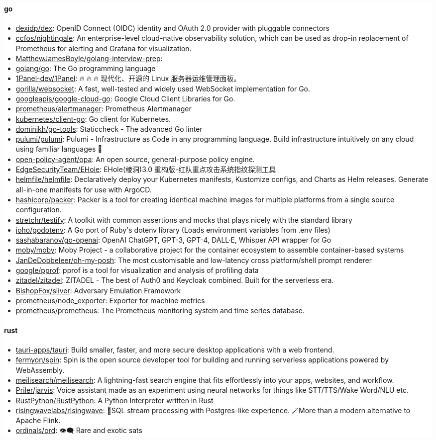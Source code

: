 #### go
* [dexidp/dex](https://github.com/dexidp/dex): OpenID Connect (OIDC) identity and OAuth 2.0 provider with pluggable connectors
* [ccfos/nightingale](https://github.com/ccfos/nightingale): An enterprise-level cloud-native observability solution, which can be used as drop-in replacement of Prometheus for alerting and Grafana for visualization.
* [MatthewJamesBoyle/golang-interview-prep](https://github.com/MatthewJamesBoyle/golang-interview-prep): 
* [golang/go](https://github.com/golang/go): The Go programming language
* [1Panel-dev/1Panel](https://github.com/1Panel-dev/1Panel): 🔥 🔥 🔥 现代化、开源的 Linux 服务器运维管理面板。
* [gorilla/websocket](https://github.com/gorilla/websocket): A fast, well-tested and widely used WebSocket implementation for Go.
* [googleapis/google-cloud-go](https://github.com/googleapis/google-cloud-go): Google Cloud Client Libraries for Go.
* [prometheus/alertmanager](https://github.com/prometheus/alertmanager): Prometheus Alertmanager
* [kubernetes/client-go](https://github.com/kubernetes/client-go): Go client for Kubernetes.
* [dominikh/go-tools](https://github.com/dominikh/go-tools): Staticcheck - The advanced Go linter
* [pulumi/pulumi](https://github.com/pulumi/pulumi): Pulumi - Infrastructure as Code in any programming language. Build infrastructure intuitively on any cloud using familiar languages 🚀
* [open-policy-agent/opa](https://github.com/open-policy-agent/opa): An open source, general-purpose policy engine.
* [EdgeSecurityTeam/EHole](https://github.com/EdgeSecurityTeam/EHole): EHole(棱洞)3.0 重构版-红队重点攻击系统指纹探测工具
* [helmfile/helmfile](https://github.com/helmfile/helmfile): Declaratively deploy your Kubernetes manifests, Kustomize configs, and Charts as Helm releases. Generate all-in-one manifests for use with ArgoCD.
* [hashicorp/packer](https://github.com/hashicorp/packer): Packer is a tool for creating identical machine images for multiple platforms from a single source configuration.
* [stretchr/testify](https://github.com/stretchr/testify): A toolkit with common assertions and mocks that plays nicely with the standard library
* [joho/godotenv](https://github.com/joho/godotenv): A Go port of Ruby's dotenv library (Loads environment variables from .env files)
* [sashabaranov/go-openai](https://github.com/sashabaranov/go-openai): OpenAI ChatGPT, GPT-3, GPT-4, DALL·E, Whisper API wrapper for Go
* [moby/moby](https://github.com/moby/moby): Moby Project - a collaborative project for the container ecosystem to assemble container-based systems
* [JanDeDobbeleer/oh-my-posh](https://github.com/JanDeDobbeleer/oh-my-posh): The most customisable and low-latency cross platform/shell prompt renderer
* [google/pprof](https://github.com/google/pprof): pprof is a tool for visualization and analysis of profiling data
* [zitadel/zitadel](https://github.com/zitadel/zitadel): ZITADEL - The best of Auth0 and Keycloak combined. Built for the serverless era.
* [BishopFox/sliver](https://github.com/BishopFox/sliver): Adversary Emulation Framework
* [prometheus/node_exporter](https://github.com/prometheus/node_exporter): Exporter for machine metrics
* [prometheus/prometheus](https://github.com/prometheus/prometheus): The Prometheus monitoring system and time series database.

#### rust
* [tauri-apps/tauri](https://github.com/tauri-apps/tauri): Build smaller, faster, and more secure desktop applications with a web frontend.
* [fermyon/spin](https://github.com/fermyon/spin): Spin is the open source developer tool for building and running serverless applications powered by WebAssembly.
* [meilisearch/meilisearch](https://github.com/meilisearch/meilisearch): A lightning-fast search engine that fits effortlessly into your apps, websites, and workflow.
* [Priler/jarvis](https://github.com/Priler/jarvis): Voice assistant made as an experiment using neural networks for things like STT/TTS/Wake Word/NLU etc.
* [RustPython/RustPython](https://github.com/RustPython/RustPython): A Python Interpreter written in Rust
* [risingwavelabs/risingwave](https://github.com/risingwavelabs/risingwave): 🚀SQL stream processing with Postgres-like experience. 🪄More than a modern alternative to Apache Flink.
* [ordinals/ord](https://github.com/ordinals/ord): 👁‍🗨 Rare and exotic sats